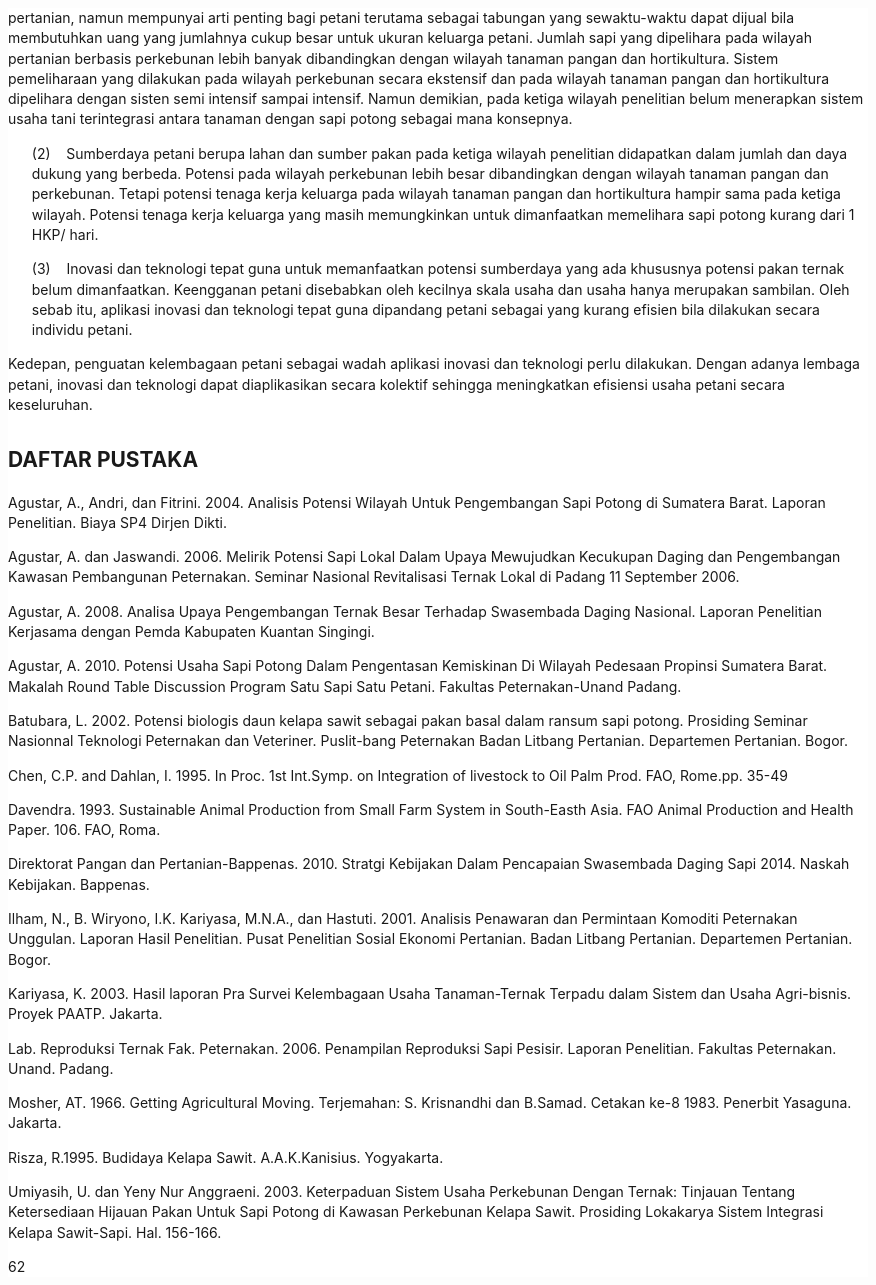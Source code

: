 <p><span class="font10">pertanian, namun mempunyai arti penting bagi petani terutama sebagai tabungan yang sewaktu-waktu dapat dijual bila membutuhkan uang yang jumlahnya cukup besar untuk ukuran keluarga petani. Jumlah sapi yang dipelihara pada wilayah pertanian berbasis perkebunan lebih banyak dibandingkan dengan wilayah tanaman pangan dan hortikultura. Sistem pemeliharaan yang dilakukan pada wilayah perkebunan secara ekstensif dan pada wilayah tanaman pangan dan hortikultura dipelihara dengan sisten semi intensif sampai intensif. Namun demikian, pada ketiga wilayah penelitian belum menerapkan sistem usaha tani terintegrasi antara tanaman dengan sapi potong sebagai mana konsepnya.</span></p>
<ul style="list-style:none;"><li>
<p><span class="font10">(2) &nbsp;&nbsp;&nbsp;Sumberdaya petani berupa lahan dan sumber pakan pada ketiga wilayah penelitian didapatkan dalam jumlah dan daya dukung yang berbeda. Potensi pada wilayah perkebunan lebih besar dibandingkan dengan wilayah tanaman pangan dan perkebunan. Tetapi potensi tenaga kerja keluarga pada wilayah tanaman pangan dan hortikultura hampir sama pada ketiga wilayah. Potensi tenaga kerja keluarga yang masih memungkinkan untuk dimanfaatkan memelihara sapi potong kurang dari 1 HKP/ hari.</span></p></li>
<li>
<p><span class="font10">(3) &nbsp;&nbsp;&nbsp;Inovasi dan teknologi tepat guna untuk memanfaatkan potensi sumberdaya yang ada khususnya potensi pakan ternak belum dimanfaatkan. Keengganan petani disebabkan oleh kecilnya skala usaha dan usaha hanya merupakan sambilan. Oleh sebab itu, aplikasi inovasi dan teknologi tepat guna dipandang petani sebagai yang kurang efisien bila dilakukan secara individu petani.</span></p></li></ul>
<p><span class="font10">Kedepan, penguatan kelembagaan petani sebagai wadah aplikasi inovasi dan teknologi perlu dilakukan. Dengan adanya lembaga petani, inovasi dan teknologi dapat diaplikasikan secara kolektif sehingga meningkatkan efisiensi usaha petani secara keseluruhan.</span></p>
<h2><a name="bookmark22"></a><span class="font10" style="font-weight:bold;"><a name="bookmark23"></a>DAFTAR PUSTAKA</span></h2>
<p><span class="font9">Agustar, A., Andri, dan Fitrini. 2004. Analisis Potensi Wilayah Untuk Pengembangan Sapi Potong di Sumatera Barat. Laporan Penelitian. Biaya SP4 Dirjen Dikti.</span></p>
<p><span class="font9">Agustar, A. dan Jaswandi. 2006. Melirik Potensi Sapi Lokal Dalam Upaya Mewujudkan Kecukupan Daging dan Pengembangan Kawasan Pembangunan Peternakan. Seminar Nasional Revitalisasi Ternak Lokal di Padang 11 September 2006.</span></p>
<p><span class="font9">Agustar, A. 2008. Analisa Upaya Pengembangan Ternak Besar Terhadap Swasembada Daging Nasional. Laporan Penelitian Kerjasama dengan Pemda Kabupaten Kuantan Singingi.</span></p>
<p><span class="font9">Agustar, A. 2010. Potensi Usaha Sapi Potong Dalam Pengentasan Kemiskinan Di Wilayah Pedesaan Propinsi Sumatera Barat. Makalah Round Table Discussion Program Satu Sapi Satu Petani. Fakultas Peternakan-Unand Padang.</span></p>
<p><span class="font9">Batubara, L. 2002. Potensi biologis daun kelapa sawit sebagai pakan basal dalam ransum sapi potong. Prosiding Seminar Nasionnal Teknologi Peternakan dan Veteriner. Puslit-bang Peternakan Badan Litbang Pertanian. Departemen Pertanian. Bogor.</span></p>
<p><span class="font9">Chen, C.P. and Dahlan, I. 1995. In Proc. 1st Int.Symp. on Integration of livestock to Oil Palm Prod. FAO, Rome.pp. 35-49</span></p>
<p><span class="font9">Davendra. 1993. Sustainable Animal Production from Small Farm System in South-Easth Asia. FAO Animal Production and Health Paper. 106. FAO, Roma.</span></p>
<p><span class="font9">Direktorat Pangan dan Pertanian-Bappenas. 2010. Stratgi Kebijakan Dalam Pencapaian Swasembada Daging Sapi 2014. Naskah Kebijakan. Bappenas.</span></p>
<p><span class="font9">Ilham, N., B. Wiryono, I.K. Kariyasa, M.N.A., dan Hastuti. 2001. Analisis Penawaran dan Permintaan Komoditi Peternakan Unggulan. Laporan Hasil Penelitian. Pusat Penelitian Sosial Ekonomi Pertanian. Badan Litbang Pertanian. Departemen Pertanian. Bogor.</span></p>
<p><span class="font9">Kariyasa, K. 2003. Hasil laporan Pra Survei Kelembagaan Usaha Tanaman-Ternak Terpadu dalam Sistem dan Usaha Agri-bisnis. Proyek PAATP. Jakarta.</span></p>
<p><span class="font9">Lab. Reproduksi Ternak Fak. Peternakan. 2006. Penampilan Reproduksi Sapi Pesisir. Laporan Penelitian. Fakultas Peternakan. Unand. Padang.</span></p>
<p><span class="font9">Mosher, AT. 1966. Getting Agricultural Moving. Terjemahan: S. Krisnandhi dan B.Samad. Cetakan ke-8 1983. Penerbit Yasaguna. Jakarta.</span></p>
<p><span class="font9">Risza, R.1995. Budidaya Kelapa Sawit. A.A.K.Kanisius. Yogyakarta.</span></p>
<p><span class="font9">Umiyasih, U. dan Yeny Nur Anggraeni. 2003. Keterpaduan Sistem Usaha Perkebunan Dengan Ternak: Tinjauan Tentang Ketersediaan Hijauan Pakan Untuk Sapi Potong di Kawasan Perkebunan Kelapa Sawit. Prosiding Lokakarya Sistem Integrasi Kelapa Sawit-Sapi. Hal. 156-166.</span></p>
<p><span class="font1">62</span></p>